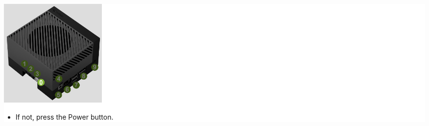   <div align=left><img src="src/images/white_LED .png" width="200px"></img></div>

- If not, press the Power button.